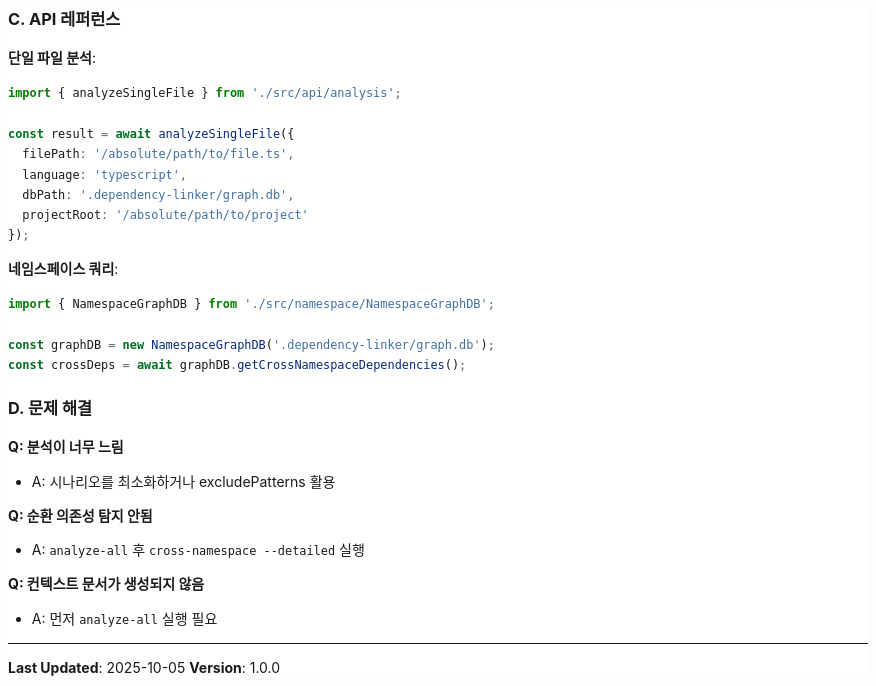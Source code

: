 
### C. API 레퍼런스

**단일 파일 분석**:
```typescript
import { analyzeSingleFile } from './src/api/analysis';

const result = await analyzeSingleFile({
  filePath: '/absolute/path/to/file.ts',
  language: 'typescript',
  dbPath: '.dependency-linker/graph.db',
  projectRoot: '/absolute/path/to/project'
});
```

**네임스페이스 쿼리**:
```typescript
import { NamespaceGraphDB } from './src/namespace/NamespaceGraphDB';

const graphDB = new NamespaceGraphDB('.dependency-linker/graph.db');
const crossDeps = await graphDB.getCrossNamespaceDependencies();
```

### D. 문제 해결

**Q: 분석이 너무 느림**
- A: 시나리오를 최소화하거나 excludePatterns 활용

**Q: 순환 의존성 탐지 안됨**
- A: `analyze-all` 후 `cross-namespace --detailed` 실행

**Q: 컨텍스트 문서가 생성되지 않음**
- A: 먼저 `analyze-all` 실행 필요

---

**Last Updated**: 2025-10-05
**Version**: 1.0.0
